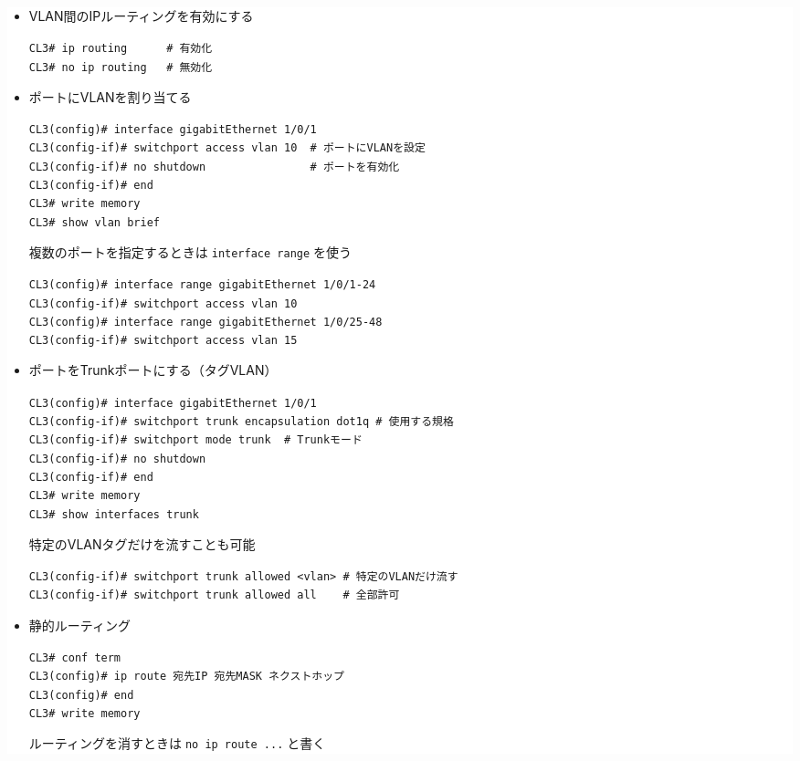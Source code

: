 - VLAN間のIPルーティングを有効にする

    ```
    CL3# ip routing      # 有効化
    CL3# no ip routing   # 無効化
    ```

- ポートにVLANを割り当てる

    ```
    CL3(config)# interface gigabitEthernet 1/0/1
    CL3(config-if)# switchport access vlan 10  # ポートにVLANを設定
    CL3(config-if)# no shutdown                # ポートを有効化
    CL3(config-if)# end
    CL3# write memory
    CL3# show vlan brief
    ```

    複数のポートを指定するときは `interface range` を使う

    ```
    CL3(config)# interface range gigabitEthernet 1/0/1-24
    CL3(config-if)# switchport access vlan 10
    CL3(config)# interface range gigabitEthernet 1/0/25-48
    CL3(config-if)# switchport access vlan 15
    ```

- ポートをTrunkポートにする（タグVLAN）

    ```
    CL3(config)# interface gigabitEthernet 1/0/1
    CL3(config-if)# switchport trunk encapsulation dot1q # 使用する規格
    CL3(config-if)# switchport mode trunk  # Trunkモード
    CL3(config-if)# no shutdown
    CL3(config-if)# end
    CL3# write memory
    CL3# show interfaces trunk
    ```

    特定のVLANタグだけを流すことも可能

    ```
    CL3(config-if)# switchport trunk allowed <vlan> # 特定のVLANだけ流す
    CL3(config-if)# switchport trunk allowed all    # 全部許可
    ```

- 静的ルーティング

    ```
    CL3# conf term
    CL3(config)# ip route 宛先IP 宛先MASK ネクストホップ
    CL3(config)# end
    CL3# write memory
    ```

    ルーティングを消すときは `no ip route ...` と書く
